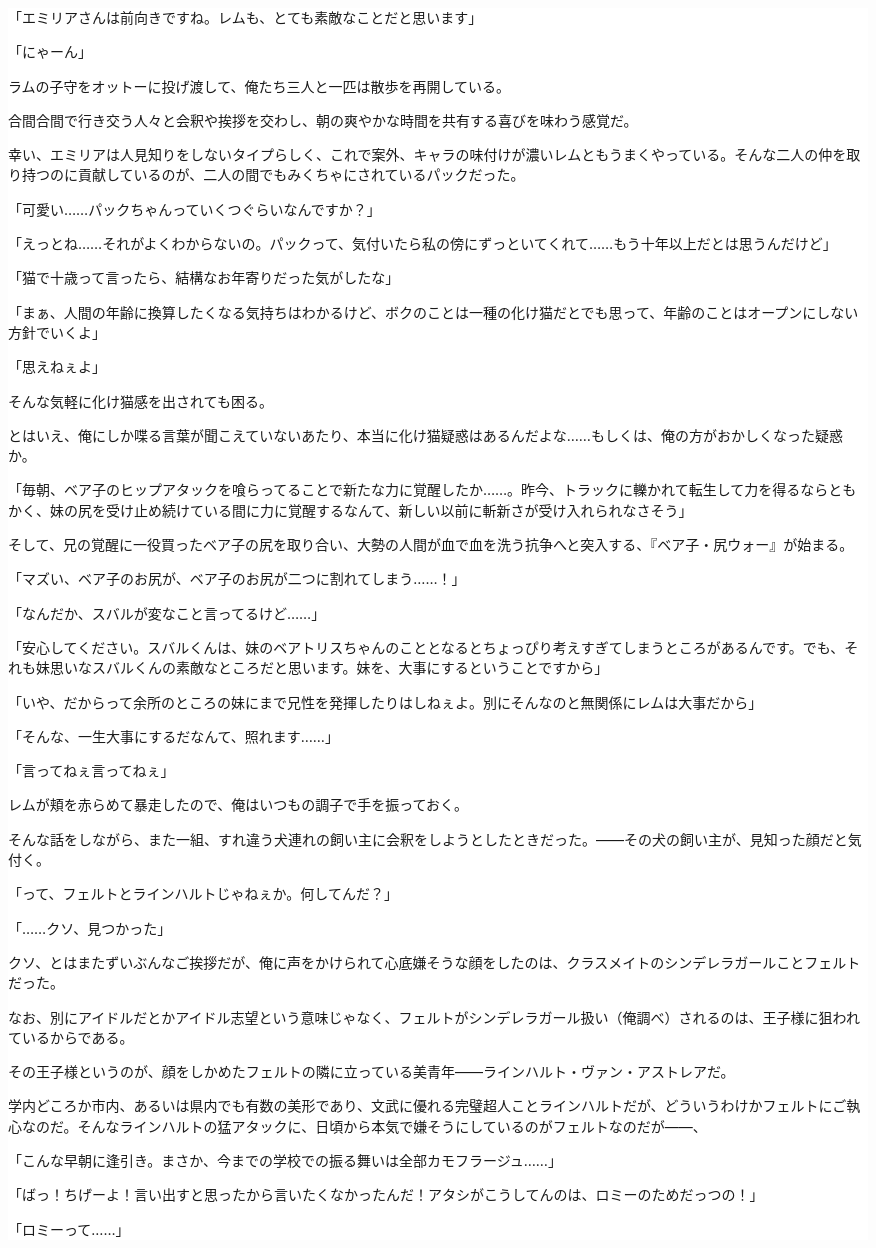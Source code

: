「エミリアさんは前向きですね。レムも、とても素敵なことだと思います」

「にゃーん」

ラムの子守をオットーに投げ渡して、俺たち三人と一匹は散歩を再開している。

合間合間で行き交う人々と会釈や挨拶を交わし、朝の爽やかな時間を共有する喜びを味わう感覚だ。

幸い、エミリアは人見知りをしないタイプらしく、これで案外、キャラの味付けが濃いレムともうまくやっている。そんな二人の仲を取り持つのに貢献しているのが、二人の間でもみくちゃにされているパックだった。

「可愛い……パックちゃんっていくつぐらいなんですか？」

「えっとね……それがよくわからないの。パックって、気付いたら私の傍にずっといてくれて……もう十年以上だとは思うんだけど」

「猫で十歳って言ったら、結構なお年寄りだった気がしたな」

「まぁ、人間の年齢に換算したくなる気持ちはわかるけど、ボクのことは一種の化け猫だとでも思って、年齢のことはオープンにしない方針でいくよ」

「思えねぇよ」

そんな気軽に化け猫感を出されても困る。

とはいえ、俺にしか喋る言葉が聞こえていないあたり、本当に化け猫疑惑はあるんだよな……もしくは、俺の方がおかしくなった疑惑か。

「毎朝、ベア子のヒップアタックを喰らってることで新たな力に覚醒したか……。昨今、トラックに轢かれて転生して力を得るならともかく、妹の尻を受け止め続けている間に力に覚醒するなんて、新しい以前に斬新さが受け入れられなさそう」

そして、兄の覚醒に一役買ったベア子の尻を取り合い、大勢の人間が血で血を洗う抗争へと突入する、『ベア子・尻ウォー』が始まる。

「マズい、ベア子のお尻が、ベア子のお尻が二つに割れてしまう……！」

「なんだか、スバルが変なこと言ってるけど……」

「安心してください。スバルくんは、妹のベアトリスちゃんのこととなるとちょっぴり考えすぎてしまうところがあるんです。でも、それも妹思いなスバルくんの素敵なところだと思います。妹を、大事にするということですから」

「いや、だからって余所のところの妹にまで兄性を発揮したりはしねぇよ。別にそんなのと無関係にレムは大事だから」

「そんな、一生大事にするだなんて、照れます……」

「言ってねぇ言ってねぇ」

レムが頬を赤らめて暴走したので、俺はいつもの調子で手を振っておく。

そんな話をしながら、また一組、すれ違う犬連れの飼い主に会釈をしようとしたときだった。――その犬の飼い主が、見知った顔だと気付く。

「って、フェルトとラインハルトじゃねぇか。何してんだ？」

「……クソ、見つかった」

クソ、とはまたずいぶんなご挨拶だが、俺に声をかけられて心底嫌そうな顔をしたのは、クラスメイトのシンデレラガールことフェルトだった。

なお、別にアイドルだとかアイドル志望という意味じゃなく、フェルトがシンデレラガール扱い（俺調べ）されるのは、王子様に狙われているからである。

その王子様というのが、顔をしかめたフェルトの隣に立っている美青年――ラインハルト・ヴァン・アストレアだ。

学内どころか市内、あるいは県内でも有数の美形であり、文武に優れる完璧超人ことラインハルトだが、どういうわけかフェルトにご執心なのだ。そんなラインハルトの猛アタックに、日頃から本気で嫌そうにしているのがフェルトなのだが――、

「こんな早朝に逢引き。まさか、今までの学校での振る舞いは全部カモフラージュ……」

「ばっ！ちげーよ！言い出すと思ったから言いたくなかったんだ！アタシがこうしてんのは、ロミーのためだっつの！」

「ロミーって……」
